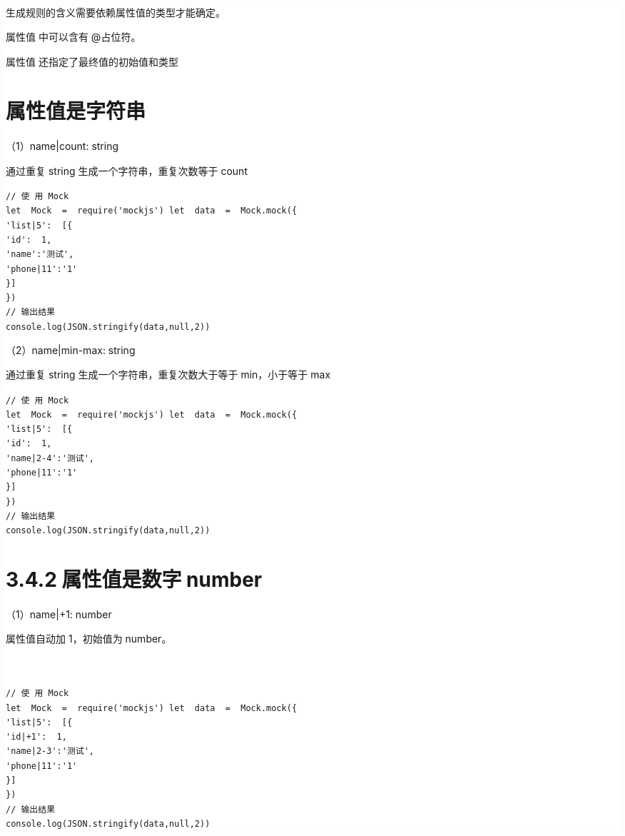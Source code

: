 生成规则的含义需要依赖属性值的类型才能确定。

属性值 中可以含有 @占位符。

属性值 还指定了最终值的初始值和类型
# 属性值是字符串

（1）name|count: string

通过重复 string 生成一个字符串，重复次数等于 count
```
// 使 用 Mock
let  Mock  =  require('mockjs') let  data  =  Mock.mock({
'list|5':  [{
'id':  1,
'name':'测试',
'phone|11':'1'
}]
})
// 输出结果
console.log(JSON.stringify(data,null,2))
```
（2）name|min-max: string

通过重复 string 生成一个字符串，重复次数大于等于 min，小于等于 max
```
// 使 用 Mock
let  Mock  =  require('mockjs') let  data  =  Mock.mock({
'list|5':  [{
'id':  1,
'name|2‐4':'测试',
'phone|11':'1'
}]
})
// 输出结果
console.log(JSON.stringify(data,null,2))
```

# **3.4.2** 属性值是数字 **number**

（1）name|+1: number

属性值自动加 1，初始值为 number。
```


// 使 用 Mock
let  Mock  =  require('mockjs') let  data  =  Mock.mock({
'list|5':  [{
'id|+1':  1,
'name|2‐3':'测试',
'phone|11':'1'
}]
})
// 输出结果
console.log(JSON.stringify(data,null,2))
```
